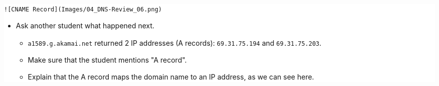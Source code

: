     ![CNAME Record](Images/04_DNS-Review_06.png)

- Ask another student what happened next.

  - `a1589.g.akamai.net` returned 2 IP addresses (A records): `69.31.75.194` and `69.31.75.203`.

  - Make sure that the student mentions "A record".

  - Explain that the A record maps the domain name to an IP address, as we can see here.
